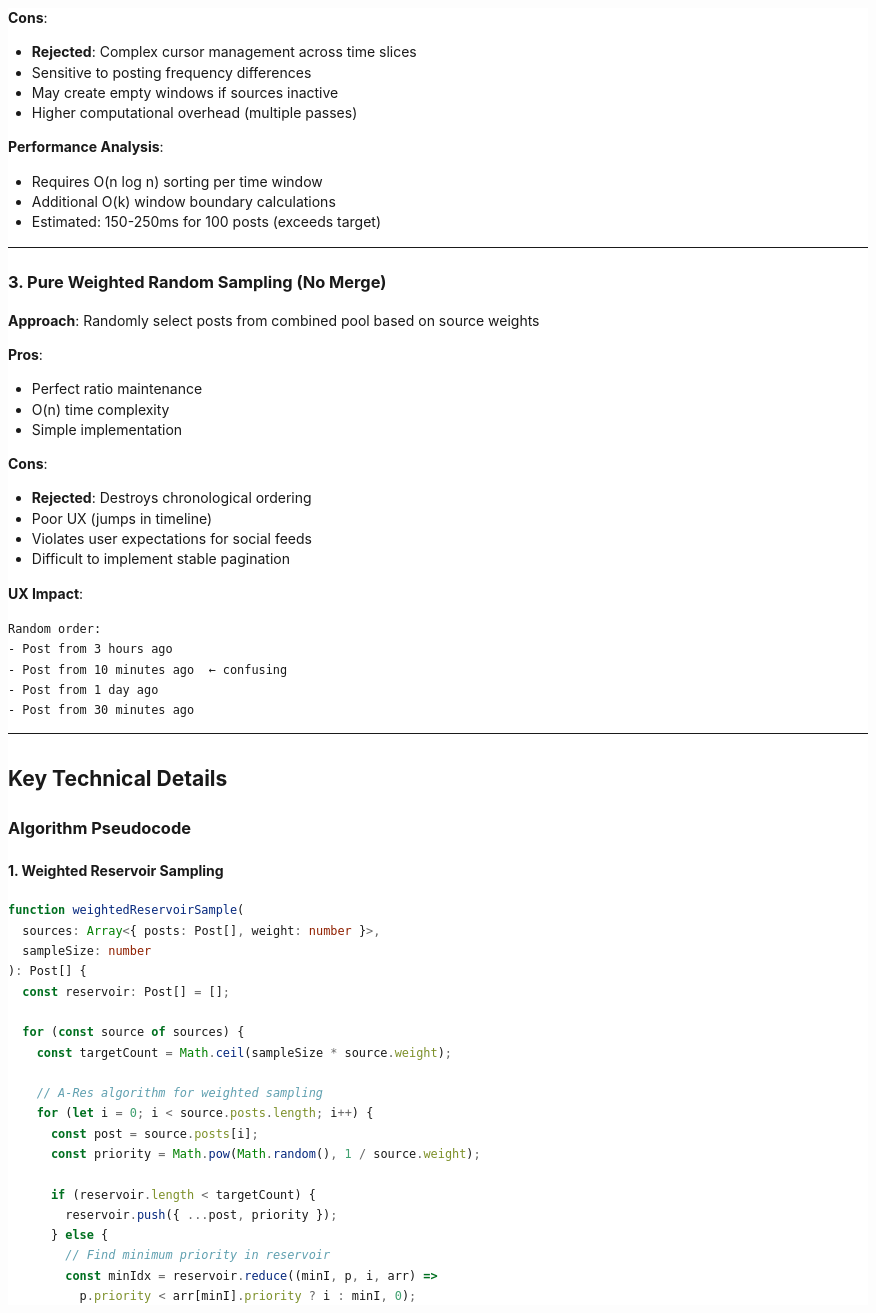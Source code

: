 **Cons**:
- **Rejected**: Complex cursor management across time slices
- Sensitive to posting frequency differences
- May create empty windows if sources inactive
- Higher computational overhead (multiple passes)

**Performance Analysis**:
- Requires O(n log n) sorting per time window
- Additional O(k) window boundary calculations
- Estimated: 150-250ms for 100 posts (exceeds target)

---

### 3. Pure Weighted Random Sampling (No Merge)

**Approach**: Randomly select posts from combined pool based on source weights

**Pros**:
- Perfect ratio maintenance
- O(n) time complexity
- Simple implementation

**Cons**:
- **Rejected**: Destroys chronological ordering
- Poor UX (jumps in timeline)
- Violates user expectations for social feeds
- Difficult to implement stable pagination

**UX Impact**:
```
Random order:
- Post from 3 hours ago
- Post from 10 minutes ago  ← confusing
- Post from 1 day ago
- Post from 30 minutes ago
```

---

## Key Technical Details

### Algorithm Pseudocode

#### 1. Weighted Reservoir Sampling

```typescript
function weightedReservoirSample(
  sources: Array<{ posts: Post[], weight: number }>,
  sampleSize: number
): Post[] {
  const reservoir: Post[] = [];

  for (const source of sources) {
    const targetCount = Math.ceil(sampleSize * source.weight);

    // A-Res algorithm for weighted sampling
    for (let i = 0; i < source.posts.length; i++) {
      const post = source.posts[i];
      const priority = Math.pow(Math.random(), 1 / source.weight);

      if (reservoir.length < targetCount) {
        reservoir.push({ ...post, priority });
      } else {
        // Find minimum priority in reservoir
        const minIdx = reservoir.reduce((minI, p, i, arr) =>
          p.priority < arr[minI].priority ? i : minI, 0);
```